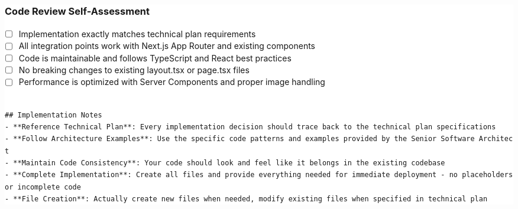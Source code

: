 ### Code Review Self-Assessment
- [ ] Implementation exactly matches technical plan requirements
- [ ] All integration points work with Next.js App Router and existing components
- [ ] Code is maintainable and follows TypeScript and React best practices
- [ ] No breaking changes to existing layout.tsx or page.tsx files
- [ ] Performance is optimized with Server Components and proper image handling
```

## Implementation Notes
- **Reference Technical Plan**: Every implementation decision should trace back to the technical plan specifications
- **Follow Architecture Examples**: Use the specific code patterns and examples provided by the Senior Software Architect
- **Maintain Code Consistency**: Your code should look and feel like it belongs in the existing codebase
- **Complete Implementation**: Create all files and provide everything needed for immediate deployment - no placeholders or incomplete code
- **File Creation**: Actually create new files when needed, modify existing files when specified in technical plan